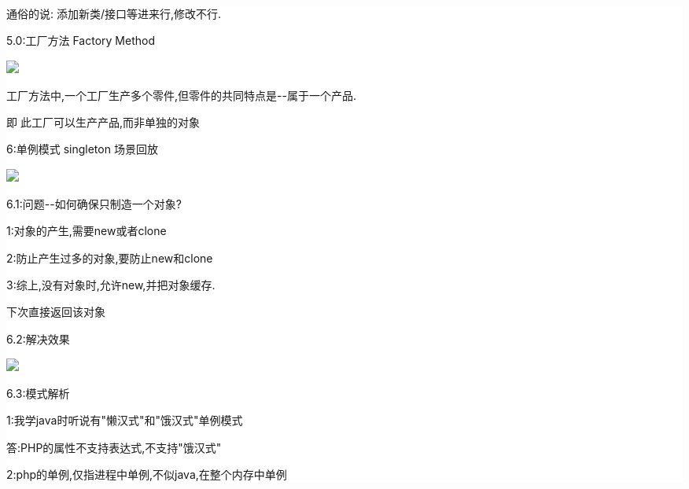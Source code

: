 

通俗的说: 添加新类/接口等进来行,修改不行.





5.0:工厂方法 Factory Method



![](https://gitee.com/hxc8/images7/raw/master/img/202407190029015.jpg)

工厂方法中,一个工厂生产多个零件,但零件的共同特点是--属于一个产品.



即 此工厂可以生产产品,而非单独的对象





6:单例模式 singleton 场景回放



![](https://gitee.com/hxc8/images7/raw/master/img/202407190029300.jpg)





6.1:问题--如何确保只制造一个对象?



1:对象的产生,需要new或者clone

2:防止产生过多的对象,要防止new和clone

3:综上,没有对象时,允许new,并把对象缓存. 

下次直接返回该对象



6.2:解决效果

![](https://gitee.com/hxc8/images7/raw/master/img/202407190029753.jpg)



     





6.3:模式解析



1:我学java时听说有"懒汉式"和"饿汉式"单例模式

答:PHP的属性不支持表达式,不支持"饿汉式"



2:php的单例,仅指进程中单例,不似java,在整个内存中单例


